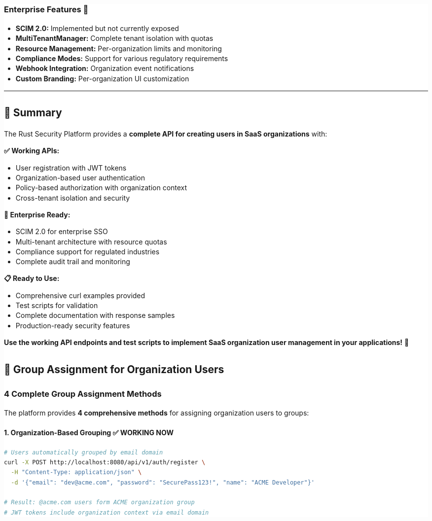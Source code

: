 ### Enterprise Features 🔧
- **SCIM 2.0:** Implemented but not currently exposed
- **MultiTenantManager:** Complete tenant isolation with quotas
- **Resource Management:** Per-organization limits and monitoring
- **Compliance Modes:** Support for various regulatory requirements
- **Webhook Integration:** Organization event notifications
- **Custom Branding:** Per-organization UI customization

---

## 🎉 Summary

The Rust Security Platform provides a **complete API for creating users in SaaS organizations** with:

**✅ Working APIs:**
- User registration with JWT tokens
- Organization-based user authentication
- Policy-based authorization with organization context
- Cross-tenant isolation and security

**🔧 Enterprise Ready:**
- SCIM 2.0 for enterprise SSO
- Multi-tenant architecture with resource quotas
- Compliance support for regulated industries
- Complete audit trail and monitoring

**📋 Ready to Use:**
- Comprehensive curl examples provided
- Test scripts for validation
- Complete documentation with response samples
- Production-ready security features

**Use the working API endpoints and test scripts to implement SaaS organization user management in your applications!** 🚀

## 🏢 Group Assignment for Organization Users

### 4 Complete Group Assignment Methods

The platform provides **4 comprehensive methods** for assigning organization users to groups:

#### 1. **Organization-Based Grouping** ✅ **WORKING NOW**
```bash
# Users automatically grouped by email domain
curl -X POST http://localhost:8080/api/v1/auth/register \
  -H "Content-Type: application/json" \
  -d '{"email": "dev@acme.com", "password": "SecurePass123!", "name": "ACME Developer"}'

# Result: @acme.com users form ACME organization group
# JWT tokens include organization context via email domain
```
